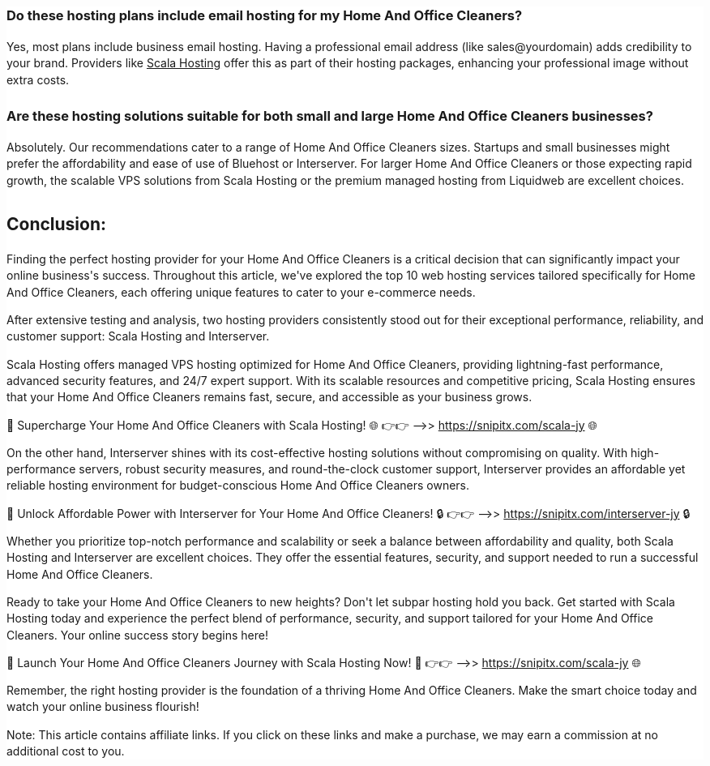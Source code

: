 ### Do these hosting plans include email hosting for my Home And Office Cleaners? 
Yes, most plans include business email hosting. Having a professional email address (like sales@yourdomain) adds credibility to your brand. Providers like [Scala Hosting](https://snipitx.com/scala-jy) offer this as part of their hosting packages, enhancing your professional image without extra costs.

### Are these hosting solutions suitable for both small and large Home And Office Cleaners businesses? 
Absolutely. Our recommendations cater to a range of Home And Office Cleaners sizes. Startups and small businesses might prefer the affordability and ease of use of Bluehost or Interserver. For larger Home And Office Cleaners or those expecting rapid growth, the scalable VPS solutions from Scala Hosting or the premium managed hosting from Liquidweb are excellent choices.

## Conclusion:

Finding the perfect hosting provider for your Home And Office Cleaners is a critical decision that can significantly impact your online business's success. Throughout this article, we've explored the top 10 web hosting services tailored specifically for Home And Office Cleaners, each offering unique features to cater to your e-commerce needs.

After extensive testing and analysis, two hosting providers consistently stood out for their exceptional performance, reliability, and customer support: Scala Hosting and Interserver.

Scala Hosting offers managed VPS hosting optimized for Home And Office Cleaners, providing lightning-fast performance, advanced security features, and 24/7 expert support. With its scalable resources and competitive pricing, Scala Hosting ensures that your Home And Office Cleaners remains fast, secure, and accessible as your business grows.

🚀 Supercharge Your Home And Office Cleaners with Scala Hosting! 🌐
👉👉 -->> https://snipitx.com/scala-jy 🌐

On the other hand, Interserver shines with its cost-effective hosting solutions without compromising on quality. With high-performance servers, robust security measures, and round-the-clock customer support, Interserver provides an affordable yet reliable hosting environment for budget-conscious Home And Office Cleaners owners.

💸 Unlock Affordable Power with Interserver for Your Home And Office Cleaners! 🔒
👉👉 -->> https://snipitx.com/interserver-jy 🔒

Whether you prioritize top-notch performance and scalability or seek a balance between affordability and quality, both Scala Hosting and Interserver are excellent choices. They offer the essential features, security, and support needed to run a successful Home And Office Cleaners.

Ready to take your Home And Office Cleaners to new heights? Don't let subpar hosting hold you back. Get started with Scala Hosting today and experience the perfect blend of performance, security, and support tailored for your Home And Office Cleaners. Your online success story begins here!

🚀 Launch Your Home And Office Cleaners Journey with Scala Hosting Now! 🌟
👉👉 -->> https://snipitx.com/scala-jy 🌐

Remember, the right hosting provider is the foundation of a thriving Home And Office Cleaners. Make the smart choice today and watch your online business flourish!

Note: This article contains affiliate links. If you click on these links and make a purchase, we may earn a commission at no additional cost to you.
